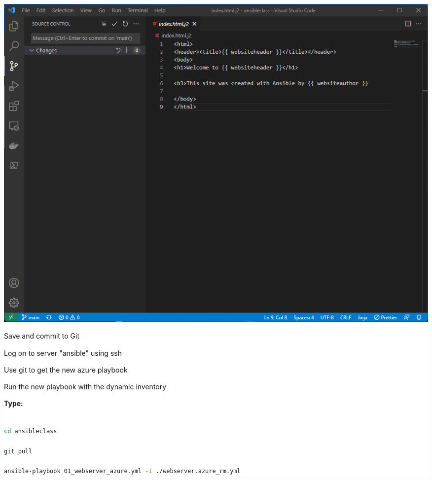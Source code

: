 ![Alt text](pics/022_webserver_template.png?raw=true "azure template")

Save and commit to Git

Log on to server "ansible" using ssh

Use git to get the new azure playbook

Run the new playbook with the dynamic inventory

**Type:**

```bash

cd ansibleclass

git pull

ansible-playbook 01_webserver_azure.yml -i ./webserver.azure_rm.yml

```
